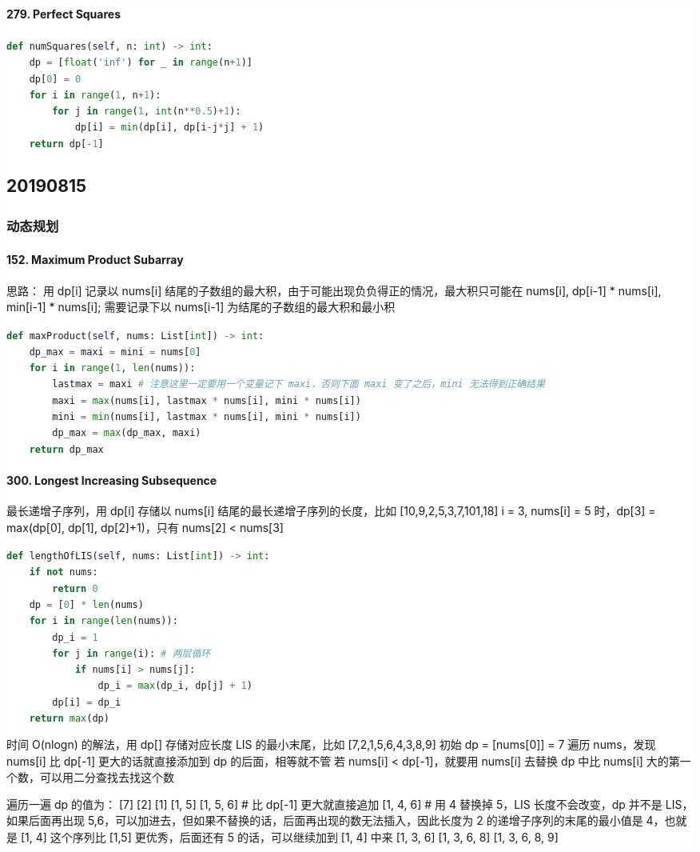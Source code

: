 #### 279. Perfect Squares
```python
def numSquares(self, n: int) -> int:
    dp = [float('inf') for _ in range(n+1)]
    dp[0] = 0
    for i in range(1, n+1):
        for j in range(1, int(n**0.5)+1):
            dp[i] = min(dp[i], dp[i-j*j] + 1) 
    return dp[-1]
```

## 20190815
### 动态规划
#### 152. Maximum Product Subarray
思路： 用 dp[i] 记录以 nums[i] 结尾的子数组的最大积，由于可能出现负负得正的情况，最大积只可能在
nums[i], dp[i-1] * nums[i], min[i-1] * nums[i]; 需要记录下以 nums[i-1] 为结尾的子数组的最大积和最小积

```python
def maxProduct(self, nums: List[int]) -> int:
    dp_max = maxi = mini = nums[0]
    for i in range(1, len(nums)):
        lastmax = maxi # 注意这里一定要用一个变量记下 maxi，否则下面 maxi 变了之后，mini 无法得到正确结果
        maxi = max(nums[i], lastmax * nums[i], mini * nums[i])
        mini = min(nums[i], lastmax * nums[i], mini * nums[i])
        dp_max = max(dp_max, maxi)
    return dp_max
``` 

#### 300. Longest Increasing Subsequence
最长递增子序列，用 dp[i] 存储以 nums[i] 结尾的最长递增子序列的长度，比如 [10,9,2,5,3,7,101,18]
i = 3, nums[i] = 5 时，dp[3] = max(dp[0], dp[1], dp[2]+1)，只有 nums[2] < nums[3]

```python
def lengthOfLIS(self, nums: List[int]) -> int:
    if not nums:
        return 0
    dp = [0] * len(nums)
    for i in range(len(nums)):
        dp_i = 1
        for j in range(i): # 两层循环
            if nums[i] > nums[j]:
                dp_i = max(dp_i, dp[j] + 1) 
        dp[i] = dp_i
    return max(dp)
```

时间 O(nlogn) 的解法，用 dp[] 存储对应长度 LIS 的最小末尾，比如 [7,2,1,5,6,4,3,8,9]
初始 dp = [nums[0]] = 7
遍历 nums，发现 nums[i] 比 dp[-1] 更大的话就直接添加到 dp 的后面，相等就不管
若 nums[i] < dp[-1]，就要用 nums[i] 去替换 dp 中比 nums[i] 大的第一个数，可以用二分查找去找这个数

遍历一遍 dp 的值为：
[7]
[2]
[1]
[1, 5]
[1, 5, 6] # 比 dp[-1] 更大就直接追加
[1, 4, 6] # 用 4 替换掉 5，LIS 长度不会改变，dp 并不是 LIS，如果后面再出现 5,6，可以加进去，但如果不替换的话，后面再出现的数无法插入，因此长度为 2 的递增子序列的末尾的最小值是 4，也就是 [1, 4] 这个序列比 [1,5] 更优秀，后面还有 5 的话，可以继续加到 [1, 4] 中来
[1, 3, 6]
[1, 3, 6, 8]
[1, 3, 6, 8, 9]
